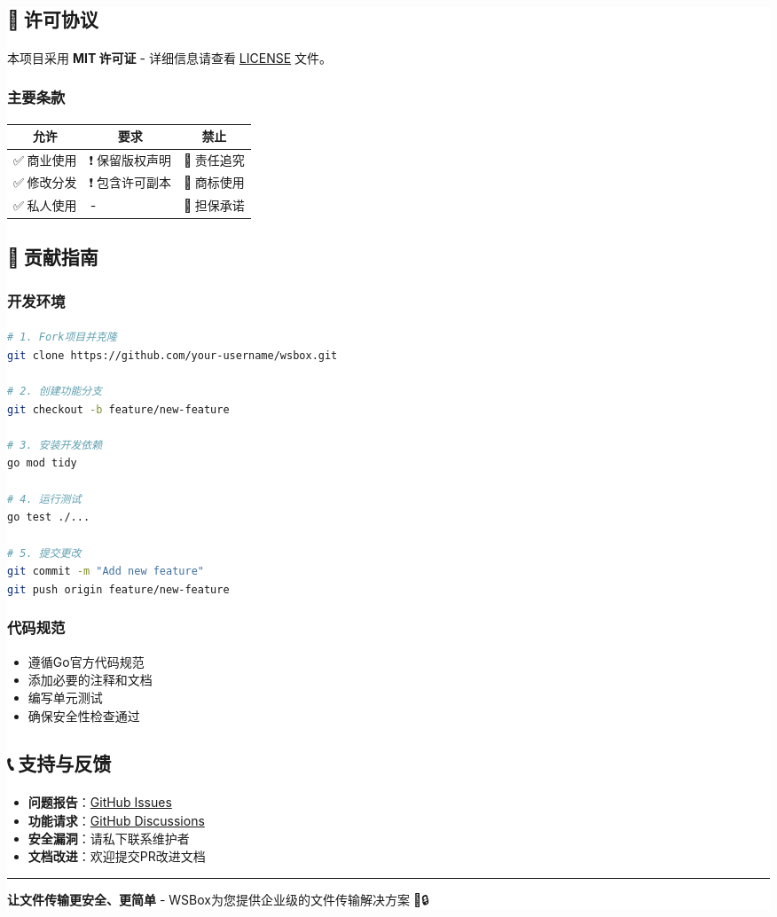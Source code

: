 ## 📜 许可协议

本项目采用 **MIT 许可证** - 详细信息请查看 [LICENSE](LICENSE) 文件。

### 主要条款
| 允许 | 要求 | 禁止 |
|------|------|------|
| ✅ 商业使用 | ❗ 保留版权声明 | 🚫 责任追究 |
| ✅ 修改分发 | ❗ 包含许可副本 | 🚫 商标使用 |
| ✅ 私人使用 | - | 🚫 担保承诺 |

## 🤝 贡献指南

### 开发环境
```bash
# 1. Fork项目并克隆
git clone https://github.com/your-username/wsbox.git

# 2. 创建功能分支
git checkout -b feature/new-feature

# 3. 安装开发依赖
go mod tidy

# 4. 运行测试
go test ./...

# 5. 提交更改
git commit -m "Add new feature"
git push origin feature/new-feature
```

### 代码规范
- 遵循Go官方代码规范
- 添加必要的注释和文档
- 编写单元测试
- 确保安全性检查通过

## 📞 支持与反馈

- **问题报告**：[GitHub Issues](https://github.com/your-username/wsbox/issues)
- **功能请求**：[GitHub Discussions](https://github.com/your-username/wsbox/discussions)
- **安全漏洞**：请私下联系维护者
- **文档改进**：欢迎提交PR改进文档

---

**让文件传输更安全、更简单** - WSBox为您提供企业级的文件传输解决方案 🚀🔒